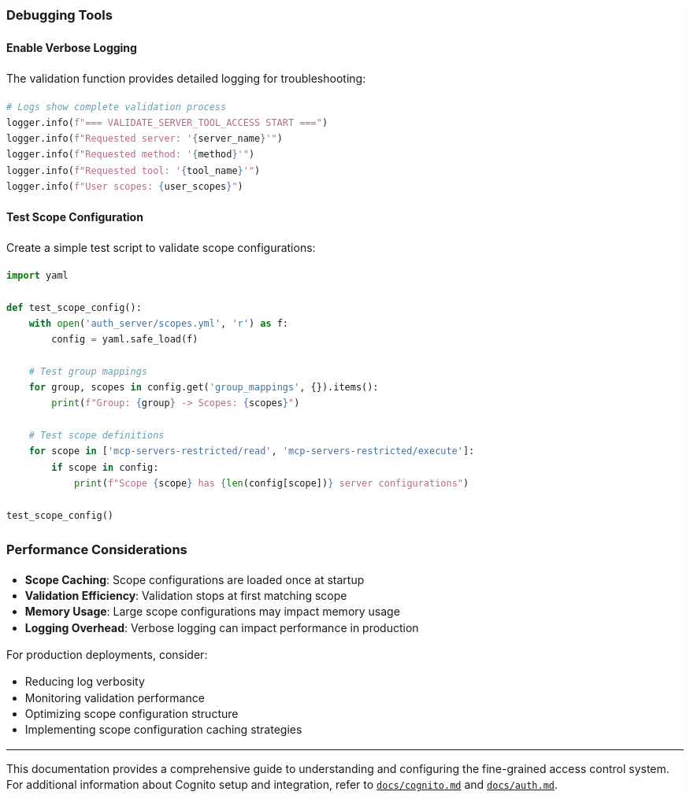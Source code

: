 ### Debugging Tools

#### Enable Verbose Logging

The validation function provides detailed logging for troubleshooting:

```python
# Logs show complete validation process
logger.info(f"=== VALIDATE_SERVER_TOOL_ACCESS START ===")
logger.info(f"Requested server: '{server_name}'")
logger.info(f"Requested method: '{method}'")
logger.info(f"Requested tool: '{tool_name}'")
logger.info(f"User scopes: {user_scopes}")
```

#### Test Scope Configuration

Create a simple test script to validate scope configurations:

```python
import yaml

def test_scope_config():
    with open('auth_server/scopes.yml', 'r') as f:
        config = yaml.safe_load(f)
    
    # Test group mappings
    for group, scopes in config.get('group_mappings', {}).items():
        print(f"Group: {group} -> Scopes: {scopes}")
    
    # Test scope definitions
    for scope in ['mcp-servers-restricted/read', 'mcp-servers-restricted/execute']:
        if scope in config:
            print(f"Scope {scope} has {len(config[scope])} server configurations")

test_scope_config()
```

### Performance Considerations

- **Scope Caching**: Scope configurations are loaded once at startup
- **Validation Efficiency**: Validation stops at first matching scope
- **Memory Usage**: Large scope configurations may impact memory usage
- **Logging Overhead**: Verbose logging can impact performance in production

For production deployments, consider:
- Reducing log verbosity
- Monitoring validation performance
- Optimizing scope configuration structure
- Implementing scope configuration caching strategies

---

This documentation provides a comprehensive guide to understanding and configuring the fine-grained access control system. For additional information about Cognito setup and integration, refer to [`docs/cognito.md`](./cognito.md) and [`docs/auth.md`](./auth.md).